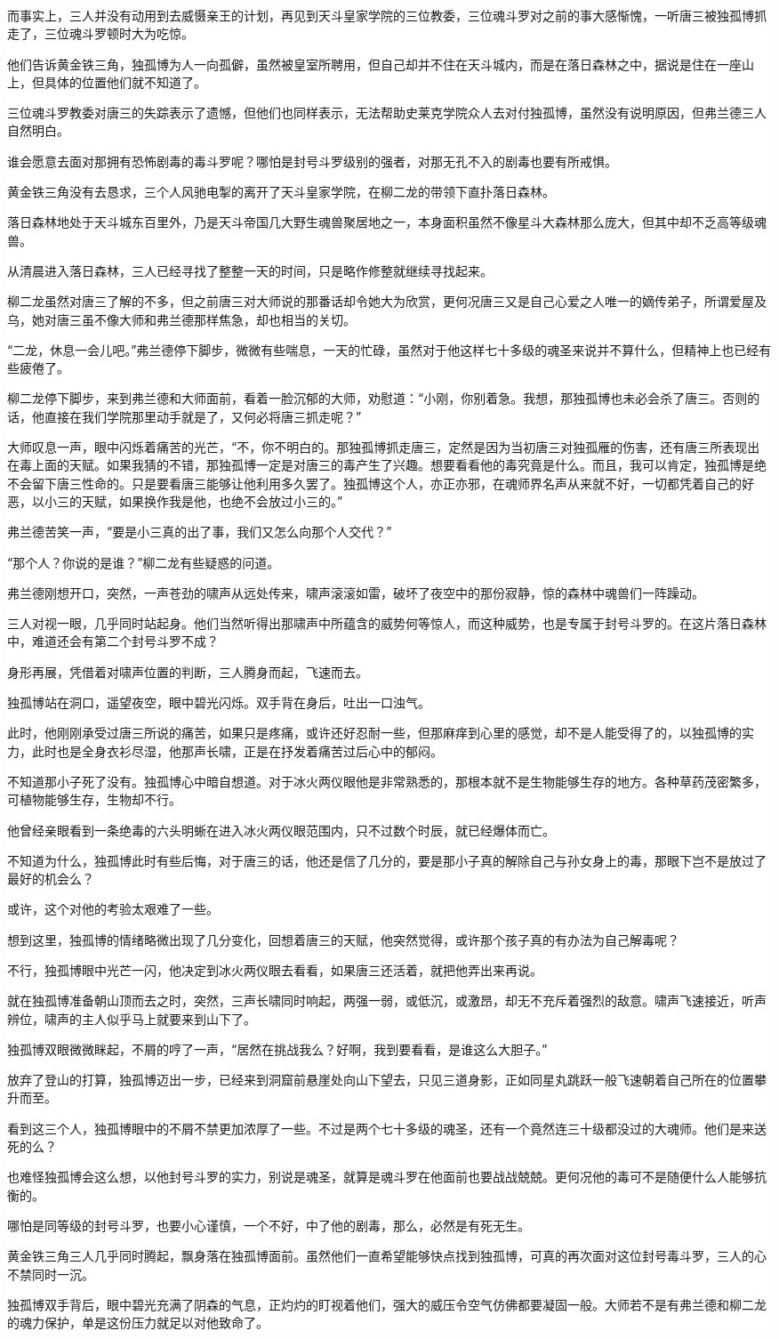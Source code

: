 而事实上，三人并没有动用到去威慑亲王的计划，再见到天斗皇家学院的三位教委，三位魂斗罗对之前的事大感惭愧，一听唐三被独孤博抓走了，三位魂斗罗顿时大为吃惊。

他们告诉黄金铁三角，独孤博为人一向孤僻，虽然被皇室所聘用，但自己却并不住在天斗城内，而是在落日森林之中，据说是住在一座山上，但具体的位置他们就不知道了。

三位魂斗罗教委对唐三的失踪表示了遗憾，但他们也同样表示，无法帮助史莱克学院众人去对付独孤博，虽然没有说明原因，但弗兰德三人自然明白。

谁会愿意去面对那拥有恐怖剧毒的毒斗罗呢？哪怕是封号斗罗级别的强者，对那无孔不入的剧毒也要有所戒惧。

黄金铁三角没有去恳求，三个人风驰电掣的离开了天斗皇家学院，在柳二龙的带领下直扑落日森林。

落日森林地处于天斗城东百里外，乃是天斗帝国几大野生魂兽聚居地之一，本身面积虽然不像星斗大森林那么庞大，但其中却不乏高等级魂兽。

从清晨进入落日森林，三人已经寻找了整整一天的时间，只是略作修整就继续寻找起来。

柳二龙虽然对唐三了解的不多，但之前唐三对大师说的那番话却令她大为欣赏，更何况唐三又是自己心爱之人唯一的嫡传弟子，所谓爱屋及乌，她对唐三虽不像大师和弗兰德那样焦急，却也相当的关切。

“二龙，休息一会儿吧。”弗兰德停下脚步，微微有些喘息，一天的忙碌，虽然对于他这样七十多级的魂圣来说并不算什么，但精神上也已经有些疲倦了。

柳二龙停下脚步，来到弗兰德和大师面前，看着一脸沉郁的大师，劝慰道：“小刚，你别着急。我想，那独孤博也未必会杀了唐三。否则的话，他直接在我们学院那里动手就是了，又何必将唐三抓走呢？”

大师叹息一声，眼中闪烁着痛苦的光芒，“不，你不明白的。那独孤博抓走唐三，定然是因为当初唐三对独孤雁的伤害，还有唐三所表现出在毒上面的天赋。如果我猜的不错，那独孤博一定是对唐三的毒产生了兴趣。想要看看他的毒究竟是什么。而且，我可以肯定，独孤博是绝不会留下唐三性命的。只是要看唐三能够让他利用多久罢了。独孤博这个人，亦正亦邪，在魂师界名声从来就不好，一切都凭着自己的好恶，以小三的天赋，如果换作我是他，也绝不会放过小三的。”

弗兰德苦笑一声，“要是小三真的出了事，我们又怎么向那个人交代？”

“那个人？你说的是谁？”柳二龙有些疑惑的问道。

弗兰德刚想开口，突然，一声苍劲的啸声从远处传来，啸声滚滚如雷，破坏了夜空中的那份寂静，惊的森林中魂兽们一阵躁动。

三人对视一眼，几乎同时站起身。他们当然听得出那啸声中所蕴含的威势何等惊人，而这种威势，也是专属于封号斗罗的。在这片落日森林中，难道还会有第二个封号斗罗不成？

身形再展，凭借着对啸声位置的判断，三人腾身而起，飞速而去。

独孤博站在洞口，遥望夜空，眼中碧光闪烁。双手背在身后，吐出一口浊气。

此时，他刚刚承受过唐三所说的痛苦，如果只是疼痛，或许还好忍耐一些，但那麻痒到心里的感觉，却不是人能受得了的，以独孤博的实力，此时也是全身衣衫尽湿，他那声长啸，正是在抒发着痛苦过后心中的郁闷。

不知道那小子死了没有。独孤博心中暗自想道。对于冰火两仪眼他是非常熟悉的，那根本就不是生物能够生存的地方。各种草药茂密繁多，可植物能够生存，生物却不行。

他曾经亲眼看到一条绝毒的六头明蜥在进入冰火两仪眼范围内，只不过数个时辰，就已经爆体而亡。

不知道为什么，独孤博此时有些后悔，对于唐三的话，他还是信了几分的，要是那小子真的解除自己与孙女身上的毒，那眼下岂不是放过了最好的机会么？

或许，这个对他的考验太艰难了一些。

想到这里，独孤博的情绪略微出现了几分变化，回想着唐三的天赋，他突然觉得，或许那个孩子真的有办法为自己解毒呢？

不行，独孤博眼中光芒一闪，他决定到冰火两仪眼去看看，如果唐三还活着，就把他弄出来再说。

就在独孤博准备朝山顶而去之时，突然，三声长啸同时响起，两强一弱，或低沉，或激昂，却无不充斥着强烈的敌意。啸声飞速接近，听声辨位，啸声的主人似乎马上就要来到山下了。

独孤博双眼微微眯起，不屑的哼了一声，“居然在挑战我么？好啊，我到要看看，是谁这么大胆子。”

放弃了登山的打算，独孤博迈出一步，已经来到洞窟前悬崖处向山下望去，只见三道身影，正如同星丸跳跃一般飞速朝着自己所在的位置攀升而至。

看到这三个人，独孤博眼中的不屑不禁更加浓厚了一些。不过是两个七十多级的魂圣，还有一个竟然连三十级都没过的大魂师。他们是来送死的么？

也难怪独孤博会这么想，以他封号斗罗的实力，别说是魂圣，就算是魂斗罗在他面前也要战战兢兢。更何况他的毒可不是随便什么人能够抗衡的。

哪怕是同等级的封号斗罗，也要小心谨慎，一个不好，中了他的剧毒，那么，必然是有死无生。

黄金铁三角三人几乎同时腾起，飘身落在独孤博面前。虽然他们一直希望能够快点找到独孤博，可真的再次面对这位封号毒斗罗，三人的心不禁同时一沉。

独孤博双手背后，眼中碧光充满了阴森的气息，正灼灼的盯视着他们，强大的威压令空气仿佛都要凝固一般。大师若不是有弗兰德和柳二龙的魂力保护，单是这份压力就足以对他致命了。
